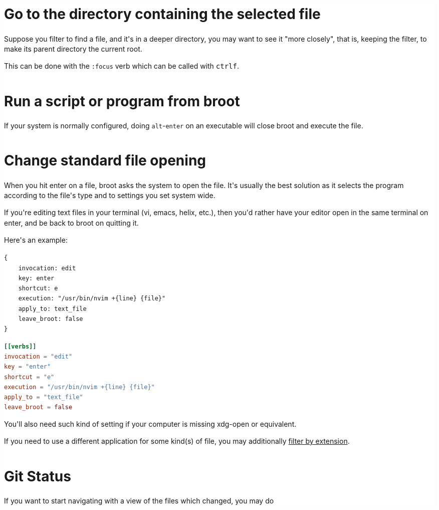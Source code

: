 # Go to the directory containing the selected file

Suppose you filter to find a file, and it's in a deeper directory, you may want to see it "more closely", that is, keeping the filter, to make its parent directory the current root.

This can be done with the `:focus` verb which can be called with <kbd>ctrl</kbd><kbd>f</kbd>.

# Run a script or program from broot

If your system is normally configured, doing `alt`-`enter` on an executable will close broot and execute the file.

# Change standard file opening

When you hit enter on a file, broot asks the system to open the file.
It's usually the best solution as it selects the program according to the file's type and to settings you set system wide.

If you're editing text files in your terminal (vi, emacs, helix, etc.), then you'd rather have your editor open in the same terminal on enter, and be back to broot on quitting it.

Here's an example:

```Hjson
{
    invocation: edit
    key: enter
    shortcut: e
    execution: "/usr/bin/nvim +{line} {file}"
    apply_to: text_file
    leave_broot: false
}
```
```TOML
[[verbs]]
invocation = "edit"
key = "enter"
shortcut = "e"
execution = "/usr/bin/nvim +{line} {file}"
apply_to = "text_file"
leave_broot = false
```

You'll also need such kind of setting if your computer is missing xdg-open or equivalent.

If you need to use a different application for some kind(s) of file, you may additionally [filter by extension](../conf_verbs/#file-extensions).

# Git Status

If you want to start navigating with a view of the files which changed, you may do
